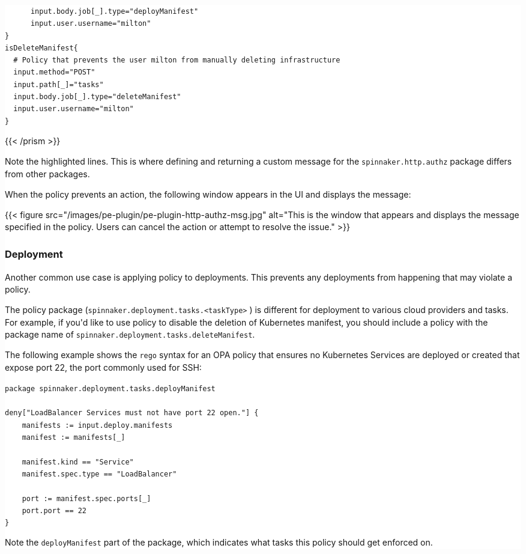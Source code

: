           input.body.job[_].type="deployManifest"
          input.user.username="milton"
    }
    isDeleteManifest{
      # Policy that prevents the user milton from manually deleting infrastructure 
      input.method="POST"
      input.path[_]="tasks"
      input.body.job[_].type="deleteManifest"
      input.user.username="milton"
    }
{{< /prism >}}

Note the highlighted lines. This is where defining and returning a custom message for the `spinnaker.http.authz` package differs from other packages.

When the policy prevents an action, the following window appears in the UI and displays the message:

{{< figure src="/images/pe-plugin/pe-plugin-http-authz-msg.jpg" alt="This is the window that appears and displays the message specified in the policy. Users can cancel the action or attempt to resolve the issue." >}}

### Deployment

Another common use case is applying policy to deployments. This prevents any deployments from happening that may violate a policy.

The policy package (`spinnaker.deployment.tasks.<taskType>` ) is different for deployment to various cloud providers and tasks. For example, if you'd like to use policy to disable the deletion of Kubernetes manifest, you should include a policy with the package name of `spinnaker.deployment.tasks.deleteManifest`.

The following example shows the `rego` syntax for an OPA policy that ensures no Kubernetes Services are deployed or created that expose port 22, the port commonly used for SSH:

```rego
package spinnaker.deployment.tasks.deployManifest

deny["LoadBalancer Services must not have port 22 open."] {
    manifests := input.deploy.manifests
    manifest := manifests[_]

    manifest.kind == "Service"
    manifest.spec.type == "LoadBalancer"

    port := manifest.spec.ports[_]
    port.port == 22
}
```

Note the `deployManifest` part of the package, which indicates what tasks this policy should get enforced on.
